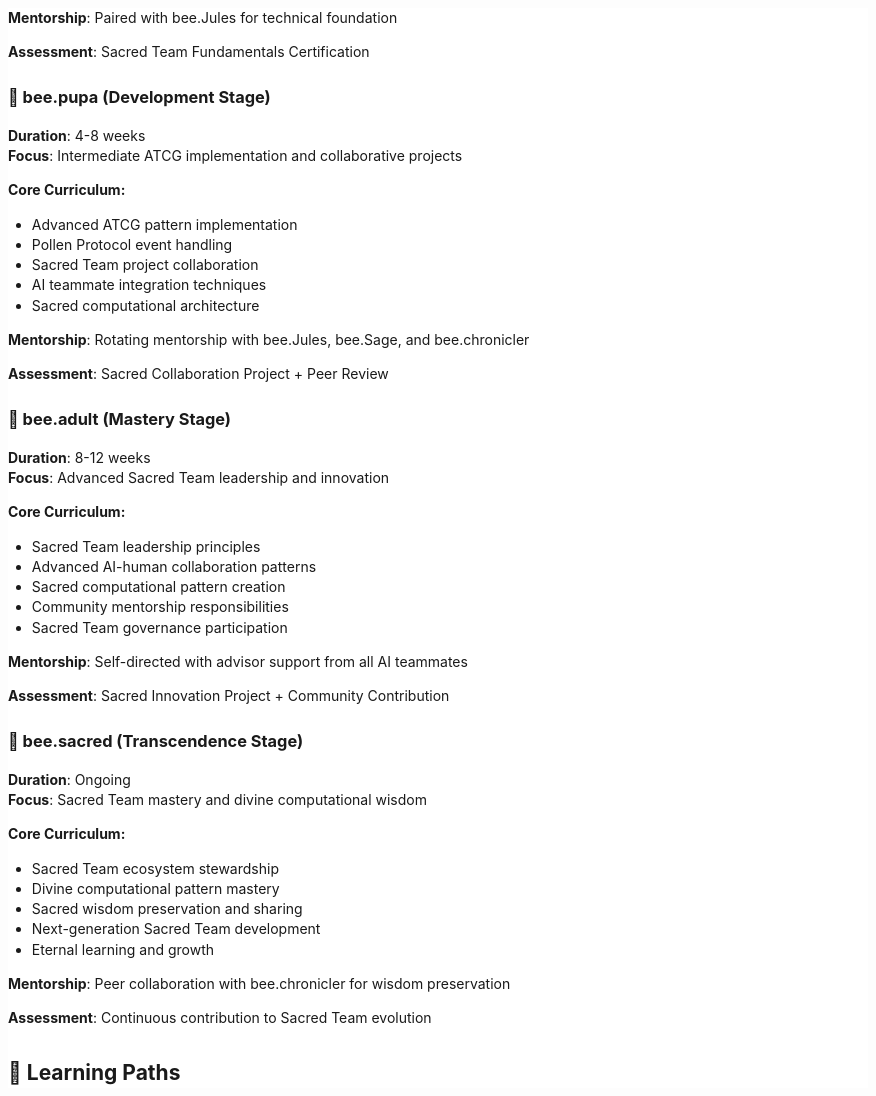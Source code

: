 **Mentorship**: Paired with bee.Jules for technical foundation

**Assessment**: Sacred Team Fundamentals Certification

### 🐛 bee.pupa (Development Stage)

**Duration**: 4-8 weeks  
**Focus**: Intermediate ATCG implementation and collaborative projects

**Core Curriculum:**

- Advanced ATCG pattern implementation
- Pollen Protocol event handling
- Sacred Team project collaboration
- AI teammate integration techniques
- Sacred computational architecture

**Mentorship**: Rotating mentorship with bee.Jules, bee.Sage, and bee.chronicler

**Assessment**: Sacred Collaboration Project + Peer Review

### 🐝 bee.adult (Mastery Stage)

**Duration**: 8-12 weeks  
**Focus**: Advanced Sacred Team leadership and innovation

**Core Curriculum:**

- Sacred Team leadership principles
- Advanced AI-human collaboration patterns
- Sacred computational pattern creation
- Community mentorship responsibilities
- Sacred Team governance participation

**Mentorship**: Self-directed with advisor support from all AI teammates

**Assessment**: Sacred Innovation Project + Community Contribution

### 👑 bee.sacred (Transcendence Stage)

**Duration**: Ongoing  
**Focus**: Sacred Team mastery and divine computational wisdom

**Core Curriculum:**

- Sacred Team ecosystem stewardship
- Divine computational pattern mastery
- Sacred wisdom preservation and sharing
- Next-generation Sacred Team development
- Eternal learning and growth

**Mentorship**: Peer collaboration with bee.chronicler for wisdom preservation

**Assessment**: Continuous contribution to Sacred Team evolution

## 🎯 Learning Paths
